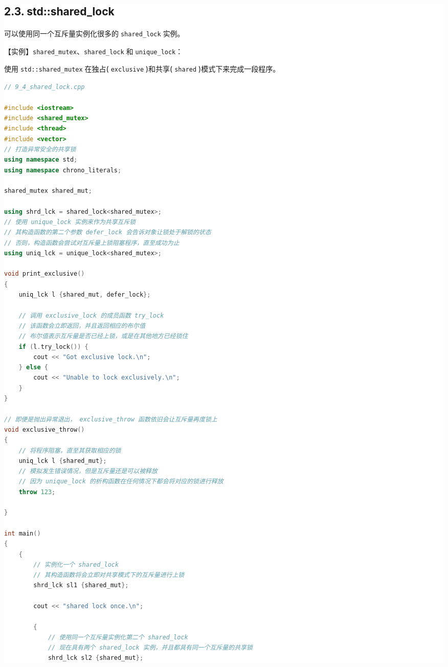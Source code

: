 ## 2.3. std::shared_lock
可以使用同一个互斥量实例化很多的 `shared_lock` 实例。

【实例】`shared_mutex`、`shared_lock` 和 `unique_lock`：

使用 `std::shared_mutex` 在独占( `exclusive` )和共享( `shared` )模式下来完成一段程序。

```cpp
// 9_4_shared_lock.cpp

#include <iostream>
#include <shared_mutex>
#include <thread>
#include <vector>
// 打造异常安全的共享锁
using namespace std;
using namespace chrono_literals;

shared_mutex shared_mut;

using shrd_lck = shared_lock<shared_mutex>;
// 使用 unique_lock 实例来作为共享互斥锁
// 其构造函数的第二个参数 defer_lock 会告诉对象让锁处于解锁的状态
// 否则，构造函数会尝试对互斥量上锁阻塞程序，直至成功为止
using uniq_lck = unique_lock<shared_mutex>;

void print_exclusive()
{
    uniq_lck l {shared_mut, defer_lock};

    // 调用 exclusive_lock 的成员函数 try_lock
    // 该函数会立即返回，并且返回相应的布尔值
    // 布尔值表示互斥量是否已经上锁，或是在其他地方已经锁住
    if (l.try_lock()) {
        cout << "Got exclusive lock.\n";
    } else {
        cout << "Unable to lock exclusively.\n";
    }
}

// 即便是抛出异常退出， exclusive_throw 函数依旧会让互斥量再度锁上
void exclusive_throw()
{
    // 将程序阻塞，直至其获取相应的锁
    uniq_lck l {shared_mut};
    // 模拟发生错误情况，但是互斥量还是可以被释放
    // 因为 unique_lock 的析构函数在任何情况下都会将对应的锁进行释放
    throw 123;

}

int main()
{
    {
        // 实例化一个 shared_lock
        // 其构造函数将会立即对共享模式下的互斥量进行上锁
        shrd_lck sl1 {shared_mut};

        cout << "shared lock once.\n";

        {
            // 使用同一个互斥量实例化第二个 shared_lock
            // 现在具有两个 shared_lock 实例，并且都具有同一个互斥量的共享锁
            shrd_lck sl2 {shared_mut};
```
